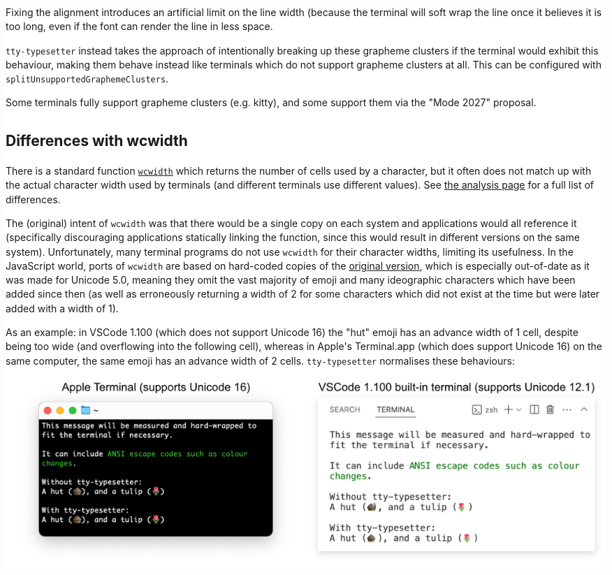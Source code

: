 Fixing the alignment introduces an artificial limit on the line width (because
the terminal will soft wrap the line once it believes it is too long, even if
the font can render the line in less space.

`tty-typesetter` instead takes the approach of intentionally breaking up these
grapheme clusters if the terminal would exhibit this behaviour, making them
behave instead like terminals which do not support grapheme clusters at all.
This can be configured with `splitUnsupportedGraphemeClusters`.

Some terminals fully support grapheme clusters (e.g. kitty), and some support
them via the "Mode 2027" proposal.

## Differences with wcwidth

There is a standard function
[`wcwidth`](https://pubs.opengroup.org/onlinepubs/009604499/functions/wcwidth.html)
which returns the number of cells used by a character, but it often does not
match up with the actual character width used by terminals (and different
terminals use different values). See [the analysis page](analysis/index.html)
for a full list of differences.

The (original) intent of `wcwidth` was that there would be a single copy on each
system and applications would all reference it (specifically discouraging
applications statically linking the function, since this would result in
different versions on the same system). Unfortunately, many terminal programs do
not use `wcwidth` for their character widths, limiting its usefulness. In the
JavaScript world, ports of `wcwidth` are based on hard-coded copies of the
[original version](https://www.cl.cam.ac.uk/~mgk25/ucs/wcwidth.c), which is
especially out-of-date as it was made for Unicode 5.0, meaning they omit the
vast majority of emoji and many ideographic characters which have been added
since then (as well as erroneously returning a width of 2 for some characters
which did not exist at the time but were later added with a width of 1).

As an example: in VSCode 1.100 (which does not support Unicode 16) the "hut"
emoji has an advance width of 1 cell, despite being too wide (and overflowing
into the following cell), whereas in Apple's Terminal.app (which does support
Unicode 16) on the same computer, the same emoji has an advance width of 2
cells. `tty-typesetter` normalises these behaviours:

![Screenshot of Apple Terminal rendering both emojis correctly, and VSCode 1.100 showing overlapping characters for the 'hut' emoji without tty-typesetter](./docs/screenshots/terminals.png)
